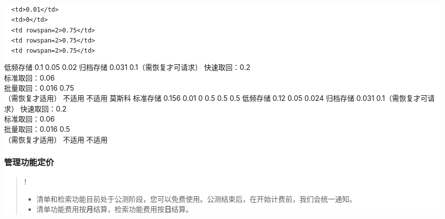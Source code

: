       <td>0.01</td>
      <td>0</td>
      <td rowspan=2>0.75</td>
      <td rowspan=2>0.75</td>
      <td rowspan=2>0.75</td>
   </tr>
   <tr>
      <td>低频存储</td>
      <td>0.1</td>
      <td>0.05</td>
      <td>0.02</td>
   </tr>
   <tr>
      <td>归档存储</td>
      <td >0.031</td>
      <td align="center">0.1（需恢复才可请求）</td>
      <td width="150px"nowrap="nowrap" >快速取回：0.2<br>标准取回：0.06<br>批量取回：0.016</td>
      <td>0.75<br>（需恢复才适用）</td>
      <td align="center">不适用</td>
      <td align="center">不适用</td>
   </tr>
   <tr>
      <td rowspan=3>莫斯科</td>
      <td>标准存储</td>
      <td>0.156</td>
      <td>0.01</td>
      <td>0</td>
      <td rowspan=2>0.5</td>
      <td rowspan=2>0.5</td>
      <td rowspan=2>0.5</td>
   </tr>
   <tr>
      <td>低频存储</td>
      <td>0.12</td>
      <td>0.05</td>
      <td>0.024</td>
   </tr>
   <tr>
      <td>归档存储</td>
      <td >0.031</td>
      <td align="center">0.1（需恢复才可请求）</td>
      <td width="150px"nowrap="nowrap" >快速取回：0.2<br>标准取回：0.06<br>批量取回：0.016</td>
      <td>0.5<br>（需恢复才适用）</td>
      <td align="center">不适用</td>
      <td align="center">不适用</td>
   </tr>
</table>

### 管理功能定价

> ! 
>- 清单和检索功能目前处于公测阶段，您可以免费使用。公测结束后，在开始计费前，我们会统一通知。
>- 清单功能费用按**月**结算，检索功能费用按**日**结算。
